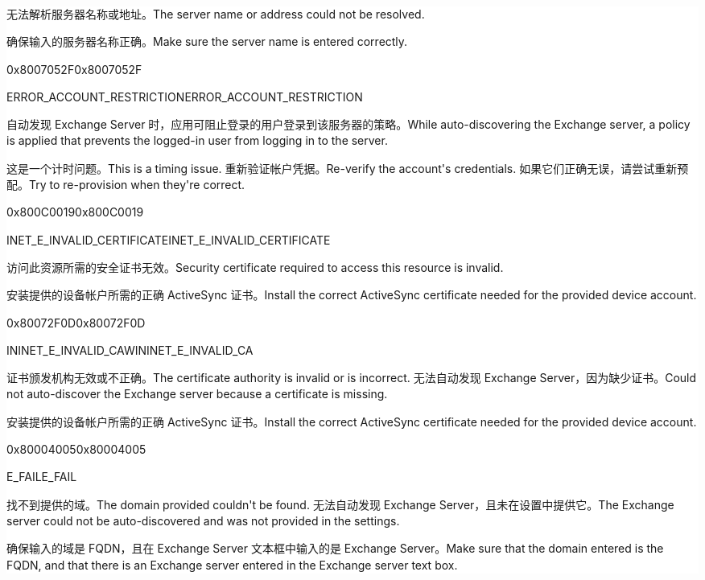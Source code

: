 <td align="left"><p><span data-ttu-id="94cdb-350">无法解析服务器名称或地址。</span><span class="sxs-lookup"><span data-stu-id="94cdb-350">The server name or address could not be resolved.</span></span></p></td>
<td align="left"><p><span data-ttu-id="94cdb-351">确保输入的服务器名称正确。</span><span class="sxs-lookup"><span data-stu-id="94cdb-351">Make sure the server name is entered correctly.</span></span></p></td>
</tr>
<tr class="even">
<td align="left"><p><span data-ttu-id="94cdb-352">0x8007052F</span><span class="sxs-lookup"><span data-stu-id="94cdb-352">0x8007052F</span></span></p></td>
<td align="left"><p><span data-ttu-id="94cdb-353">ERROR_ACCOUNT_RESTRICTION</span><span class="sxs-lookup"><span data-stu-id="94cdb-353">ERROR_ACCOUNT_RESTRICTION</span></span></p></td>
<td align="left"><p><span data-ttu-id="94cdb-354">自动发现 Exchange Server 时，应用可阻止登录的用户登录到该服务器的策略。</span><span class="sxs-lookup"><span data-stu-id="94cdb-354">While auto-discovering the Exchange server, a policy is applied that prevents the logged-in user from logging in to the server.</span></span></p></td>
<td align="left"><p><span data-ttu-id="94cdb-355">这是一个计时问题。</span><span class="sxs-lookup"><span data-stu-id="94cdb-355">This is a timing issue.</span></span> <span data-ttu-id="94cdb-356">重新验证帐户凭据。</span><span class="sxs-lookup"><span data-stu-id="94cdb-356">Re-verify the account's credentials.</span></span> <span data-ttu-id="94cdb-357">如果它们正确无误，请尝试重新预配。</span><span class="sxs-lookup"><span data-stu-id="94cdb-357">Try to re-provision when they're correct.</span></span></p></td>
</tr>
<tr class="odd">
<td align="left"><p><span data-ttu-id="94cdb-358">0x800C0019</span><span class="sxs-lookup"><span data-stu-id="94cdb-358">0x800C0019</span></span></p></td>
<td align="left"><p><span data-ttu-id="94cdb-359">INET_E_INVALID_CERTIFICATE</span><span class="sxs-lookup"><span data-stu-id="94cdb-359">INET_E_INVALID_CERTIFICATE</span></span></p></td>
<td align="left"><p><span data-ttu-id="94cdb-360">访问此资源所需的安全证书无效。</span><span class="sxs-lookup"><span data-stu-id="94cdb-360">Security certificate required to access this resource is invalid.</span></span></p></td>
<td align="left"><p><span data-ttu-id="94cdb-361">安装提供的设备帐户所需的正确 ActiveSync 证书。</span><span class="sxs-lookup"><span data-stu-id="94cdb-361">Install the correct ActiveSync certificate needed for the provided device account.</span></span></p></td>
</tr>
<tr class="even">
<td align="left"><p><span data-ttu-id="94cdb-362">0x80072F0D</span><span class="sxs-lookup"><span data-stu-id="94cdb-362">0x80072F0D</span></span></p></td>
<td align="left"><p><span data-ttu-id="94cdb-363">ININET_E_INVALID_CA</span><span class="sxs-lookup"><span data-stu-id="94cdb-363">WININET_E_INVALID_CA</span></span></p></td>
<td align="left"><p><span data-ttu-id="94cdb-364">证书颁发机构无效或不正确。</span><span class="sxs-lookup"><span data-stu-id="94cdb-364">The certificate authority is invalid or is incorrect.</span></span> <span data-ttu-id="94cdb-365">无法自动发现 Exchange Server，因为缺少证书。</span><span class="sxs-lookup"><span data-stu-id="94cdb-365">Could not auto-discover the Exchange server because a certificate is missing.</span></span></p></td>
<td align="left"><p><span data-ttu-id="94cdb-366">安装提供的设备帐户所需的正确 ActiveSync 证书。</span><span class="sxs-lookup"><span data-stu-id="94cdb-366">Install the correct ActiveSync certificate needed for the provided device account.</span></span></p></td>
</tr>
<tr class="odd">
<td align="left"><p><span data-ttu-id="94cdb-367">0x80004005</span><span class="sxs-lookup"><span data-stu-id="94cdb-367">0x80004005</span></span></p></td>
<td align="left"><p><span data-ttu-id="94cdb-368">E_FAIL</span><span class="sxs-lookup"><span data-stu-id="94cdb-368">E_FAIL</span></span></p></td>
<td align="left"><p><span data-ttu-id="94cdb-369">找不到提供的域。</span><span class="sxs-lookup"><span data-stu-id="94cdb-369">The domain provided couldn't be found.</span></span> <span data-ttu-id="94cdb-370">无法自动发现 Exchange Server，且未在设置中提供它。</span><span class="sxs-lookup"><span data-stu-id="94cdb-370">The Exchange server could not be auto-discovered and was not provided in the settings.</span></span></p></td>
<td align="left"><p><span data-ttu-id="94cdb-371">确保输入的域是 FQDN，且在 Exchange Server 文本框中输入的是 Exchange Server。</span><span class="sxs-lookup"><span data-stu-id="94cdb-371">Make sure that the domain entered is the FQDN, and that there is an Exchange server entered in the Exchange server text box.</span></span></p></td>
</tr>
</tbody>
</table>

